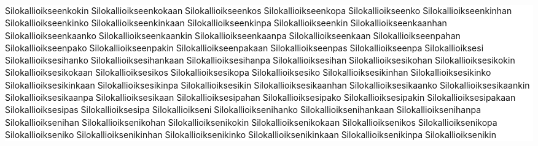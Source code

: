 Silokallioikseenkokin
Silokallioikseenkokaan
Silokallioikseenkos
Silokallioikseenkopa
Silokallioikseenko
Silokallioikseenkinhan
Silokallioikseenkinko
Silokallioikseenkinkaan
Silokallioikseenkinpa
Silokallioikseenkin
Silokallioikseenkaanhan
Silokallioikseenkaanko
Silokallioikseenkaankin
Silokallioikseenkaanpa
Silokallioikseenkaan
Silokallioikseenpahan
Silokallioikseenpako
Silokallioikseenpakin
Silokallioikseenpakaan
Silokallioikseenpas
Silokallioikseenpa
Silokallioiksesi
Silokallioiksesihanko
Silokallioiksesihankaan
Silokallioiksesihanpa
Silokallioiksesihan
Silokallioiksesikohan
Silokallioiksesikokin
Silokallioiksesikokaan
Silokallioiksesikos
Silokallioiksesikopa
Silokallioiksesiko
Silokallioiksesikinhan
Silokallioiksesikinko
Silokallioiksesikinkaan
Silokallioiksesikinpa
Silokallioiksesikin
Silokallioiksesikaanhan
Silokallioiksesikaanko
Silokallioiksesikaankin
Silokallioiksesikaanpa
Silokallioiksesikaan
Silokallioiksesipahan
Silokallioiksesipako
Silokallioiksesipakin
Silokallioiksesipakaan
Silokallioiksesipas
Silokallioiksesipa
Silokallioikseni
Silokallioiksenihanko
Silokallioiksenihankaan
Silokallioiksenihanpa
Silokallioiksenihan
Silokallioiksenikohan
Silokallioiksenikokin
Silokallioiksenikokaan
Silokallioiksenikos
Silokallioiksenikopa
Silokallioikseniko
Silokallioiksenikinhan
Silokallioiksenikinko
Silokallioiksenikinkaan
Silokallioiksenikinpa
Silokallioiksenikin
